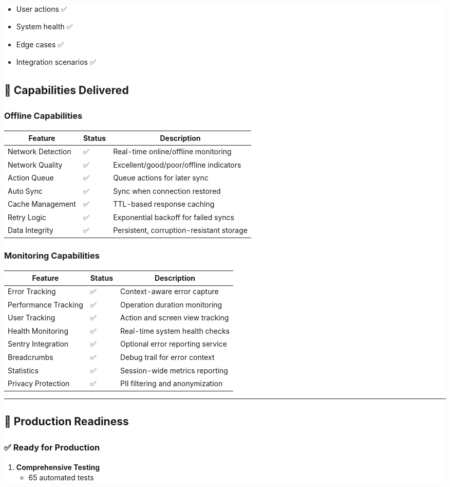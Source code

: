 - User actions ✅

- System health ✅

- Edge cases ✅

- Integration scenarios ✅

## 🎯 Capabilities Delivered

### Offline Capabilities

| Feature           | Status | Description                              |
| ----------------- | ------ | ---------------------------------------- |
| Network Detection | ✅     | Real-time online/offline monitoring      |
| Network Quality   | ✅     | Excellent/good/poor/offline indicators   |
| Action Queue      | ✅     | Queue actions for later sync             |
| Auto Sync         | ✅     | Sync when connection restored            |
| Cache Management  | ✅     | TTL-based response caching               |
| Retry Logic       | ✅     | Exponential backoff for failed syncs     |
| Data Integrity    | ✅     | Persistent, corruption-resistant storage |

### Monitoring Capabilities

| Feature              | Status | Description                      |
| -------------------- | ------ | -------------------------------- |
| Error Tracking       | ✅     | Context-aware error capture      |
| Performance Tracking | ✅     | Operation duration monitoring    |
| User Tracking        | ✅     | Action and screen view tracking  |
| Health Monitoring    | ✅     | Real-time system health checks   |
| Sentry Integration   | ✅     | Optional error reporting service |
| Breadcrumbs          | ✅     | Debug trail for error context    |
| Statistics           | ✅     | Session-wide metrics reporting   |
| Privacy Protection   | ✅     | PII filtering and anonymization  |

---

## 🚀 Production Readiness

### ✅ Ready for Production

1. **Comprehensive Testing**
   - 65 automated tests
